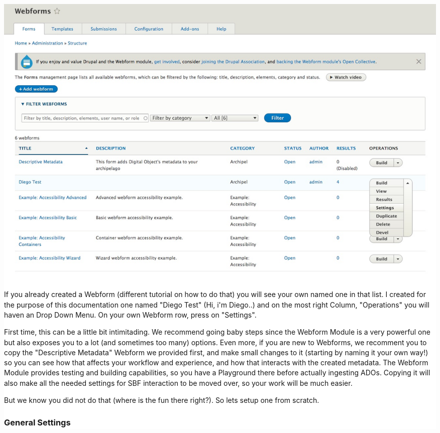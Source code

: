 ![Webform Managment](../imgs/webform-managment.jpg)

If you already created a Webform (different tutorial on how to do that) you will see your own named one in that list. I created for the purpose of this documentation one named "Diego Test" (Hi, i'm Diego..) and on the most right Column, "Operations" you will haven an Drop Down Menu. On your own Webform row, press on "Settings".

First time, this can be a little bit intimitading. We recommend going baby steps since the Webform Module is a very powerful one but also exposes you to a lot (and sometimes too many) options. Even more, if you are new to Webforms, we recomment you to copy the "Descriptive Metadata" Webform we provided first, and make small changes to it (starting by naming it your own way!) so you can see how that affects your workflow and experience, and how that interacts with the created metadata. The Webform Module provides testing and building capabilities, so you have a Playground there before actually ingesting ADOs. Copying it will also make all the needed settings for SBF interaction to be moved over, so your work will be much easier.

But we know you did not do that (where is the fun there right?). So lets setup one from scratch.

### General Settings
